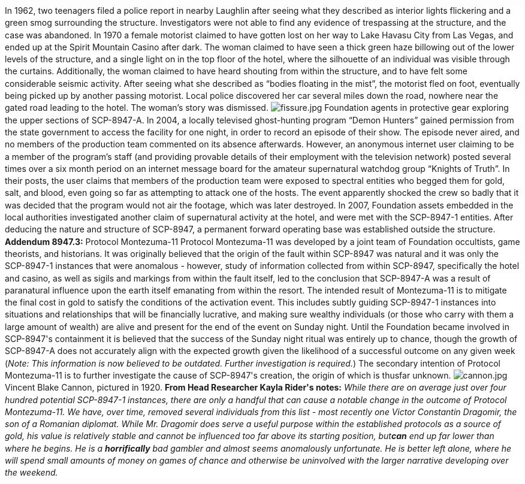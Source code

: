In 1962, two teenagers filed a police report in nearby Laughlin after seeing what they described as interior lights flickering and a green smog surrounding the structure. Investigators were not able to find any evidence of trespassing at the structure, and the case was abandoned.
In 1970 a female motorist claimed to have gotten lost on her way to Lake Havasu City from Las Vegas, and ended up at the Spirit Mountain Casino after dark. The woman claimed to have seen a thick green haze billowing out of the lower levels of the structure, and a single light on in the top floor of the hotel, where the silhouette of an individual was visible through the curtains. Additionally, the woman claimed to have heard shouting from within the structure, and to have felt some considerable seismic activity. After seeing what she described as “bodies floating in the mist”, the motorist fled on foot, eventually being picked up by another passing motorist. Local police discovered her car several miles down the road, nowhere near the gated road leading to the hotel. The woman’s story was dismissed.
![fissure.jpg](https://scp-wiki.wdfiles.com/local--files/scp-8947/fissure.jpg)
Foundation agents in protective gear exploring the upper sections of SCP-8947-A.
In 2004, a locally televised ghost-hunting program “Demon Hunters” gained permission from the state government to access the facility for one night, in order to record an episode of their show. The episode never aired, and no members of the production team commented on its absence afterwards. However, an anonymous internet user claiming to be a member of the program’s staff (and providing provable details of their employment with the television network) posted several times over a six month period on an internet message board for the amateur supernatural watchdog group “Knights of Truth”. In their posts, the user claims that members of the production team were exposed to spectral entities who begged them for gold, salt, and blood, even going so far as attempting to attack one of the hosts. The event apparently shocked the crew so badly that it was decided that the program would not air the footage, which was later destroyed.
In 2007, Foundation assets embedded in the local authorities investigated another claim of supernatural activity at the hotel, and were met with the SCP-8947-1 entities. After deducing the nature and structure of SCP-8947, a permanent forward operating base was established outside the structure.
**Addendum 8947.3:** Protocol Montezuma-11
Protocol Montezuma-11 was developed by a joint team of Foundation occultists, game theorists, and historians. It was originally believed that the origin of the fault within SCP-8947 was natural and it was only the SCP-8947-1 instances that were anomalous - however, study of information collected from within SCP-8947, specifically the hotel and casino, as well as sigils and markings from within the fault itself, led to the conclusion that SCP-8947-A was a result of paranatural influence upon the earth itself emanating from within the resort.
The intended result of Montezuma-11 is to mitigate the final cost in gold to satisfy the conditions of the activation event. This includes subtly guiding SCP-8947-1 instances into situations and relationships that will be financially lucrative, and making sure wealthy individuals (or those who carry with them a large amount of wealth) are alive and present for the end of the event on Sunday night. Until the Foundation became involved in SCP-8947's containment it is believed that the success of the Sunday night ritual was entirely up to chance, though the growth of SCP-8947-A does not accurately align with the expected growth given the likelihood of a successful outcome on any given week (_Note: This information is now believed to be outdated. Further investigation is required._)
The secondary intention of Protocol Montezuma-11 is to further investigate the cause of SCP-8947's creation, the origin of which is thusfar unknown.
![cannon.jpg](https://scp-wiki.wdfiles.com/local--files/scp-8947/cannon.jpg)
Vincent Blake Cannon, pictured in 1920.
**From Head Researcher Kayla Rider's notes:**
_While there are on average just over four hundred potential SCP-8947-1 instances, there are only a handful that can cause a notable change in the outcome of Protocol Montezuma-11. We have, over time, removed several individuals from this list - most recently one Victor Constantin Dragomir, the son of a Romanian diplomat. While Mr. Dragomir does serve a useful purpose within the established protocols as a source of gold, his value is relatively stable and cannot be influenced too far above its starting position, but**can** end up far lower than where he begins. He is a **horrifically** bad gambler and almost seems anomalously unfortunate. He is better left alone, where he will spend small amounts of money on games of chance and otherwise be uninvolved with the larger narrative developing over the weekend._